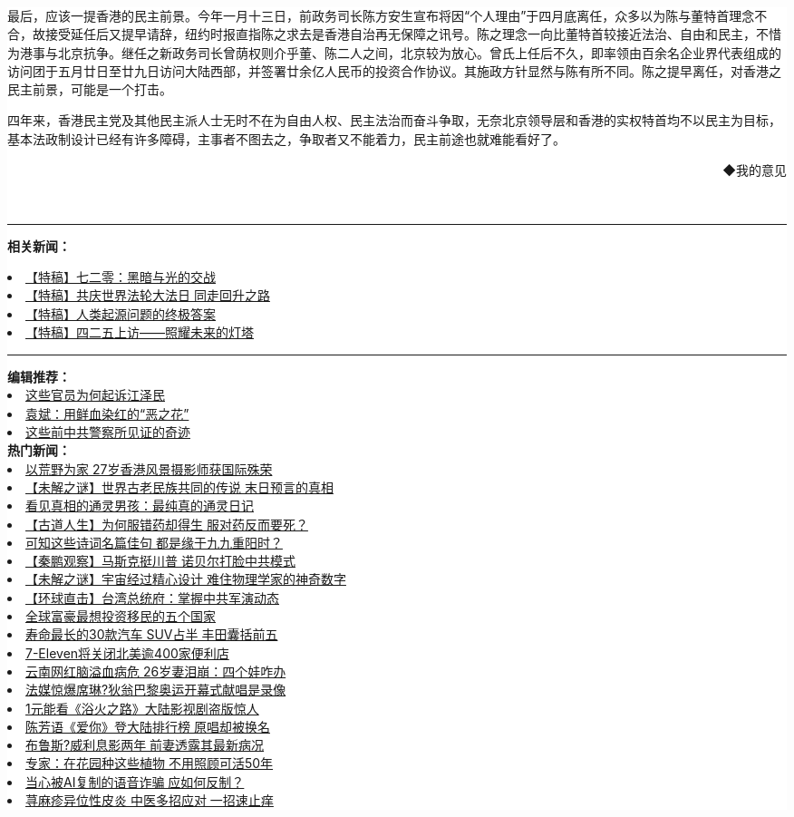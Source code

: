 <p>最后，应该一提香港的民主前景。今年一月十三日，前政务司长陈方安生宣布将因“个人理由”于四月底离任，众多以为陈与董特首理念不合，故接受延任后又提早请辞，纽约时报直指陈之求去是香港自治再无保障之讯号。陈之理念一向比董特首较接近法治、自由和民主，不惜为港事与北京抗争。继任之新政务司长曾荫权则介乎董、陈二人之间，北京较为放心。曾氏上任后不久，即率领由百余名企业界代表组成的访问团于五月廿日至廿九日访问大陆西部，并签署廿余亿人民币的投资合作协议。其施政方针显然与陈有所不同。陈之提早离任，对香港之民主前景，可能是一个打击。　</p>
<p>四年来，香港民主党及其他民主派人士无时不在为自由人权、民主法治而奋斗争取，无奈北京领导层和香港的实权特首均不以民主为目标，基本法政制设计已经有许多障碍，主事者不图去之，争取者又不能着力，民主前途也就难能看好了。</p>
<div align=right><ahref=sendmail.asp?p=pinglunfankui&#038;subject=评论文章读者反馈&#038;body=您好﹐我读了贵网站的文章《翁松燃教授:：人大驾驭香港终审庭 “终审”非“最终”》后﹐>◆我的意见</a></div>
<p><font color=#ffffff>(http://www.dajiyuan.com)</font></p>
<hr>
	
<strong>相关新闻：</strong>
<li><a href="https://github.com/1992513/djy/blob/master/gb/24/7/20/n14294630.md#1">【特稿】七二零：黑暗与光的交战</a></li>
<li><a href="https://github.com/1992513/djy/blob/master/gb/24/5/12/n14247691.md#1">【特稿】共庆世界法轮大法日 同走回升之路</a></li>
<li><a href="https://github.com/1992513/djy/blob/master/gb/24/5/6/n14241958.md#1">【特稿】人类起源问题的终极答案</a></li>
<li><a href="https://github.com/1992513/djy/blob/master/gb/24/4/25/n14233589.md#1">【特稿】四二五上访——照耀未来的灯塔</a></li>
<hr>
<strong>编辑推荐：</strong>
<li><a href="https://github.com/1992513/djy/blob/master/gb/18/8/28/n10672014.md?dfh#1" target="_blank">这些官员为何起诉江泽民</a></li><li><a href="https://github.com/1992513/djy/blob/master/gb/18/3/27/n10252063.md#1" target="_blank">袁斌：用鲜血染红的“恶之花”</a></li><li><a href="https://github.com/1992513/djy/blob/master/gb/18/10/24/n10804401.md#1" target="_blank">这些前中共警察所见证的奇迹</a></li>
<strong>热门新闻：</strong>
<li><a href="https://github.com/1992513/djy/blob/master/gb/24/10/9/n14347526.md#1">以荒野为家 27岁香港风景摄影师获国际殊荣</a></li>
<li><a href="https://github.com/1992513/djy/blob/master/gb/24/10/11/n14348756.md#1">【未解之谜】世界古老民族共同的传说 末日预言的真相</a></li>
<li><a href="https://github.com/1992513/djy/blob/master/gb/24/10/8/n14346101.md#1">看见真相的通灵男孩：最纯真的通灵日记</a></li>
<li><a href="https://github.com/1992513/djy/blob/master/gb/24/10/3/n14343048.md#1">【古道人生】为何服错药却得生 服对药反而要死？</a></li>
<li><a href="https://github.com/1992513/djy/blob/master/gb/24/10/7/n14345798.md#1">可知这些诗词名篇佳句  都是缘于九九重阳时？</a></li>
<li><a href="https://github.com/1992513/djy/blob/master/gb/24/10/15/n14350633.md#1">【秦鹏观察】马斯克挺川普 诺贝尔打脸中共模式</a></li>
<li><a href="https://github.com/1992513/djy/blob/master/gb/24/10/14/n14350455.md#1">【未解之谜】宇宙经过精心设计 难住物理学家的神奇数字</a></li>
<li><a href="https://github.com/1992513/djy/blob/master/gb/24/10/10/n14347917.md#1">【环球直击】台湾总统府：掌握中共军演动态</a></li>
<li><a href="https://github.com/1992513/djy/blob/master/gb/24/10/11/n14348572.md#1">全球富豪最想投资移民的五个国家</a></li>
<li><a href="https://github.com/1992513/djy/blob/master/gb/24/10/10/n14347760.md#1">寿命最长的30款汽车 SUV占半 丰田囊括前五</a></li>
<li><a href="https://github.com/1992513/djy/blob/master/gb/24/10/12/n14349499.md#1">7-Eleven将关闭北美逾400家便利店</a></li>
<li><a href="https://github.com/1992513/djy/blob/master/gb/24/10/12/n14349521.md#1">云南网红脑溢血病危 26岁妻泪崩：四个娃咋办</a></li>
<li><a href="https://github.com/1992513/djy/blob/master/gb/24/10/12/n14349512.md#1">法媒惊爆席琳?狄翁巴黎奥运开幕式献唱是录像</a></li>
<li><a href="https://github.com/1992513/djy/blob/master/gb/24/10/12/n14349536.md#1">1元能看《浴火之路》大陆影视剧盗版惊人</a></li>
<li><a href="https://github.com/1992513/djy/blob/master/gb/24/10/14/n14350550.md#1">陈芳语《爱你》登大陆排行榜 原唱却被换名</a></li>
<li><a href="https://github.com/1992513/djy/blob/master/gb/24/10/14/n14350594.md#1">布鲁斯?威利息影两年 前妻透露其最新病况</a></li>
<li><a href="https://github.com/1992513/djy/blob/master/gb/24/10/13/n14349720.md#1">专家：在花园种这些植物 不用照顾可活50年</a></li>
<li><a href="https://github.com/1992513/djy/blob/master/gb/24/10/14/n14350101.md#1">当心被AI复制的语音诈骗 应如何反制？</a></li>
<li><a href="https://github.com/1992513/djy/blob/master/gb/24/10/11/n14348336.md#1">荨麻疹异位性皮炎 中医多招应对 一招速止痒</a></li>